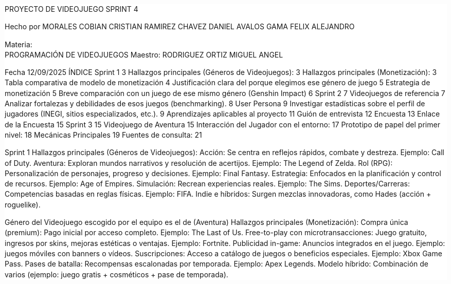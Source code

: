 

PROYECTO DE VIDEOJUEGO SPRINT 4


Hecho por
MORALES COBIAN CRISTIAN
RAMIREZ CHAVEZ DANIEL
AVALOS GAMA FELIX ALEJANDRO

Materia: 	
PROGRAMACIÓN DE VIDEOJUEGOS
Maestro:
RODRIGUEZ ORTIZ MIGUEL ANGEL

Fecha
12/09/2025
ÍNDICE
Sprint 1	3
Hallazgos principales (Géneros de Videojuegos):	3
Hallazgos principales (Monetización):	3
Tabla comparativa de modelo de monetización	4
Justificación clara del porque elegimos ese género de juego	5
Estrategia de monetización	5
Breve comparación con un juego de ese mismo género (Genshin Impact)	6
Sprint 2	7
Videojuegos de referencia	7
Analizar fortalezas y debilidades de esos juegos (benchmarking).	8
User Persona	9
Investigar estadísticas sobre el perfil de jugadores (INEGI, sitios especializados, etc.).	9
Aprendizajes aplicables al proyecto	11
Guión de entrevista	12
Encuesta	13
Enlace de la Encuesta	15
Sprint 3	15
Videojuego de Aventura	15
Interacción del Jugador con el entorno:	17
Prototipo de papel del primer nivel:	18
Mecánicas Principales	19
Fuentes de consulta:	21


Sprint 1
Hallazgos principales (Géneros de Videojuegos):
Acción: Se centra en reflejos rápidos, combate y destreza. Ejemplo: Call of Duty.
Aventura: Exploran mundos narrativos y resolución de acertijos. Ejemplo: The Legend of Zelda.
Rol (RPG): Personalización de personajes, progreso y decisiones. Ejemplo: Final Fantasy.
Estrategia: Enfocados en la planificación y control de recursos. Ejemplo: Age of Empires.
Simulación: Recrean experiencias reales. Ejemplo: The Sims.
Deportes/Carreras: Competencias basadas en reglas físicas. Ejemplo: FIFA.
Indie e híbridos: Surgen mezclas innovadoras, como Hades (acción + roguelike).
 
Género del Videojuego escogido por el equipo es el de (Aventura)
Hallazgos principales (Monetización):
Compra única (premium): Pago inicial por acceso completo. Ejemplo: The Last of Us.
Free-to-play con microtransacciones: Juego gratuito, ingresos por skins, mejoras estéticas o ventajas. Ejemplo: Fortnite.
Publicidad in-game: Anuncios integrados en el juego. Ejemplo: juegos móviles con banners o vídeos.
Suscripciones: Acceso a catálogo de juegos o beneficios especiales. Ejemplo: Xbox Game Pass.
Pases de batalla: Recompensas escalonadas por temporada. Ejemplo: Apex Legends.
Modelo híbrido: Combinación de varios (ejemplo: juego gratis + cosméticos + pase de temporada).
